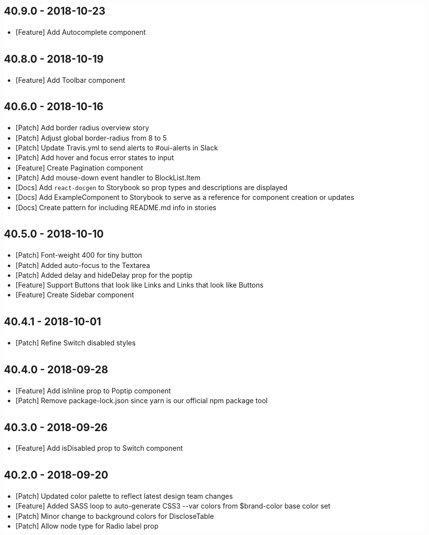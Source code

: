 ## 40.9.0 - 2018-10-23

- [Feature] Add Autocomplete component

## 40.8.0 - 2018-10-19

- [Feature] Add Toolbar component

## 40.6.0 - 2018-10-16

- [Patch] Add border radius overview story
- [Patch] Adjust global border-radius from 8 to 5
- [Patch] Update Travis.yml to send alerts to #oui-alerts in Slack
- [Patch] Add hover and focus error states to input
- [Feature] Create Pagination component
- [Patch] Add mouse-down event handler to BlockList.Item
- [Docs] Add `react-docgen` to Storybook so prop types and descriptions are displayed
- [Docs] Add ExampleComponent to Storybook to serve as a reference for component creation or updates
- [Docs] Create pattern for including README.md info in stories

## 40.5.0 - 2018-10-10

- [Patch] Font-weight 400 for tiny button
- [Patch] Added auto-focus to the Textarea
- [Patch] Added delay and hideDelay prop for the poptip
- [Feature] Support Buttons that look like Links and Links that look like Buttons
- [Feature] Create Sidebar component

## 40.4.1 - 2018-10-01

- [Patch] Refine Switch disabled styles

## 40.4.0 - 2018-09-28

- [Feature] Add isInline prop to Poptip component
- [Patch] Remove package-lock.json since yarn is our official npm package tool

## 40.3.0 - 2018-09-26

- [Feature] Add isDisabled prop to Switch component

## 40.2.0 - 2018-09-20

- [Patch] Updated color palette to reflect latest design team changes
- [Feature] Added SASS loop to auto-generate CSS3 --var colors from \$brand-color base color set
- [Patch] Minor change to background colors for DiscloseTable
- [Patch] Allow node type for Radio label prop
